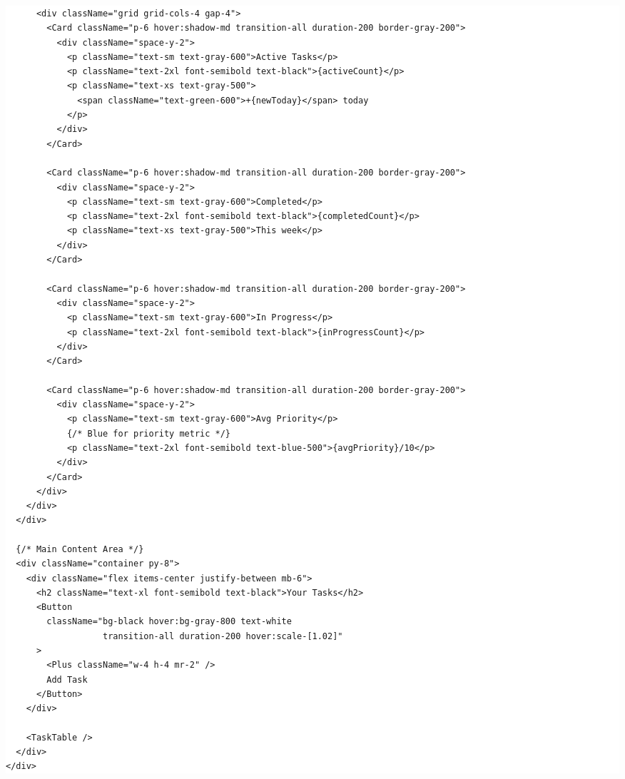 ```tsx
      <div className="grid grid-cols-4 gap-4">
        <Card className="p-6 hover:shadow-md transition-all duration-200 border-gray-200">
          <div className="space-y-2">
            <p className="text-sm text-gray-600">Active Tasks</p>
            <p className="text-2xl font-semibold text-black">{activeCount}</p>
            <p className="text-xs text-gray-500">
              <span className="text-green-600">+{newToday}</span> today
            </p>
          </div>
        </Card>
        
        <Card className="p-6 hover:shadow-md transition-all duration-200 border-gray-200">
          <div className="space-y-2">
            <p className="text-sm text-gray-600">Completed</p>
            <p className="text-2xl font-semibold text-black">{completedCount}</p>
            <p className="text-xs text-gray-500">This week</p>
          </div>
        </Card>
        
        <Card className="p-6 hover:shadow-md transition-all duration-200 border-gray-200">
          <div className="space-y-2">
            <p className="text-sm text-gray-600">In Progress</p>
            <p className="text-2xl font-semibold text-black">{inProgressCount}</p>
          </div>
        </Card>
        
        <Card className="p-6 hover:shadow-md transition-all duration-200 border-gray-200">
          <div className="space-y-2">
            <p className="text-sm text-gray-600">Avg Priority</p>
            {/* Blue for priority metric */}
            <p className="text-2xl font-semibold text-blue-500">{avgPriority}/10</p>
          </div>
        </Card>
      </div>
    </div>
  </div>
  
  {/* Main Content Area */}
  <div className="container py-8">
    <div className="flex items-center justify-between mb-6">
      <h2 className="text-xl font-semibold text-black">Your Tasks</h2>
      <Button 
        className="bg-black hover:bg-gray-800 text-white
                   transition-all duration-200 hover:scale-[1.02]"
      >
        <Plus className="w-4 h-4 mr-2" />
        Add Task
      </Button>
    </div>
    
    <TaskTable />
  </div>
</div>
```
